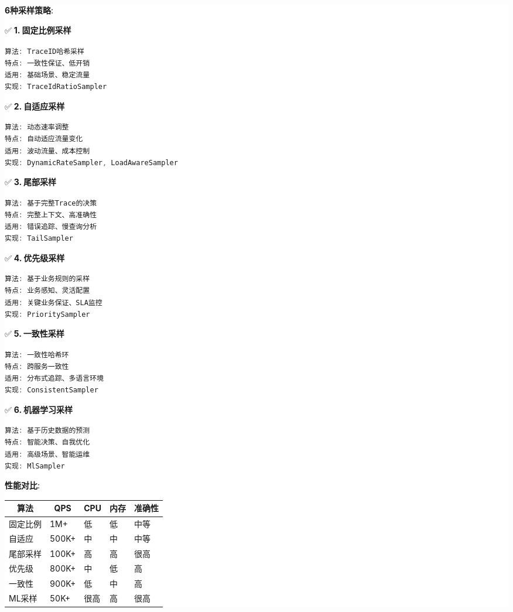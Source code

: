 **6种采样策略**:

✅ **1. 固定比例采样**

```rust
算法: TraceID哈希采样
特点: 一致性保证、低开销
适用: 基础场景、稳定流量
实现: TraceIdRatioSampler
```

✅ **2. 自适应采样**

```rust
算法: 动态速率调整
特点: 自动适应流量变化
适用: 波动流量、成本控制
实现: DynamicRateSampler, LoadAwareSampler
```

✅ **3. 尾部采样**

```rust
算法: 基于完整Trace的决策
特点: 完整上下文、高准确性
适用: 错误追踪、慢查询分析
实现: TailSampler
```

✅ **4. 优先级采样**

```rust
算法: 基于业务规则的采样
特点: 业务感知、灵活配置
适用: 关键业务保证、SLA监控
实现: PrioritySampler
```

✅ **5. 一致性采样**

```rust
算法: 一致性哈希环
特点: 跨服务一致性
适用: 分布式追踪、多语言环境
实现: ConsistentSampler
```

✅ **6. 机器学习采样**

```rust
算法: 基于历史数据的预测
特点: 智能决策、自我优化
适用: 高级场景、智能运维
实现: MlSampler
```

**性能对比**:

| 算法 | QPS | CPU | 内存 | 准确性 |
|------|-----|-----|------|--------|
| 固定比例 | 1M+ | 低 | 低 | 中等 |
| 自适应 | 500K+ | 中 | 中 | 中等 |
| 尾部采样 | 100K+ | 高 | 高 | 很高 |
| 优先级 | 800K+ | 中 | 低 | 高 |
| 一致性 | 900K+ | 低 | 中 | 高 |
| ML采样 | 50K+ | 很高 | 高 | 很高 |
